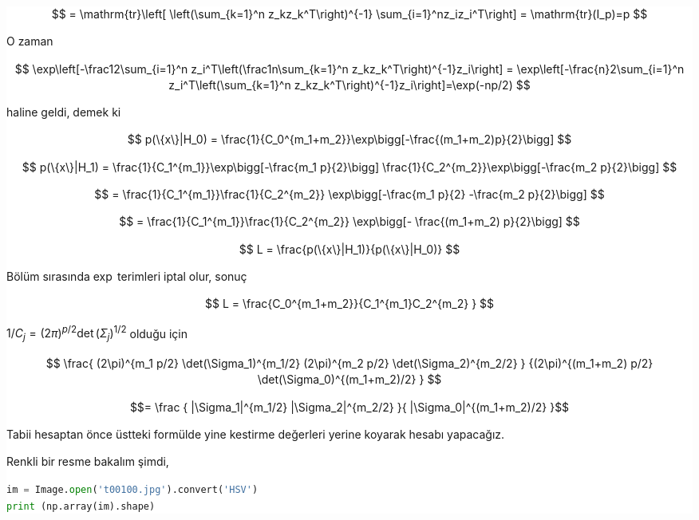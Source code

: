 $$
= \mathrm{tr}\left[ \left(\sum_{k=1}^n z_kz_k^T\right)^{-1}
\sum_{i=1}^nz_iz_i^T\right] = \mathrm{tr}(I_p)=p 
$$

O zaman 

$$
\exp\left[-\frac12\sum_{i=1}^n z_i^T\left(\frac1n\sum_{k=1}^n
 z_kz_k^T\right)^{-1}z_i\right]  =
\exp\left[-\frac{n}2\sum_{i=1}^n
z_i^T\left(\sum_{k=1}^n z_kz_k^T\right)^{-1}z_i\right]=\exp(-np/2)
$$

haline geldi, demek ki

$$ p(\{x\}|H_0) = \frac{1}{C_0^{m_1+m_2}}\exp\bigg[-\frac{(m_1+m_2)p}{2}\bigg] $$

$$ p(\{x\}|H_1) =
\frac{1}{C_1^{m_1}}\exp\bigg[-\frac{m_1 p}{2}\bigg]
\frac{1}{C_2^{m_2}}\exp\bigg[-\frac{m_2 p}{2}\bigg]
$$

$$ =
\frac{1}{C_1^{m_1}}\frac{1}{C_2^{m_2}}
\exp\bigg[-\frac{m_1 p}{2} -\frac{m_2 p}{2}\bigg]
$$

$$ =
\frac{1}{C_1^{m_1}}\frac{1}{C_2^{m_2}} \exp\bigg[- \frac{(m_1+m_2) p}{2}\bigg]
$$

$$ L = \frac{p(\{x\}|H_1)}{p(\{x\}|H_0)} $$

Bölüm sırasında $\exp$ terimleri iptal olur, sonuç

$$ L = \frac{C_0^{m_1+m_2}}{C_1^{m_1}C_2^{m_2}  } $$

$1/C_j = (2\pi)^{p/2} \det(\Sigma_j)^{1/2}$ olduğu için

$$
\frac{
  (2\pi)^{m_1 p/2} \det(\Sigma_1)^{m_1/2}
  (2\pi)^{m_2 p/2} \det(\Sigma_2)^{m_2/2}
}
{(2\pi)^{(m_1+m_2) p/2} \det(\Sigma_0)^{(m_1+m_2)/2} }
$$

$$= \frac { |\Sigma_1|^{m_1/2}  |\Sigma_2|^{m_2/2} }{ |\Sigma_0|^{(m_1+m_2)/2} }$$

Tabii hesaptan önce üstteki formülde yine kestirme değerleri yerine koyarak
hesabı yapacağız.

Renkli bir resme bakalım şimdi,

```python
im = Image.open('t00100.jpg').convert('HSV')
print (np.array(im).shape)
```
